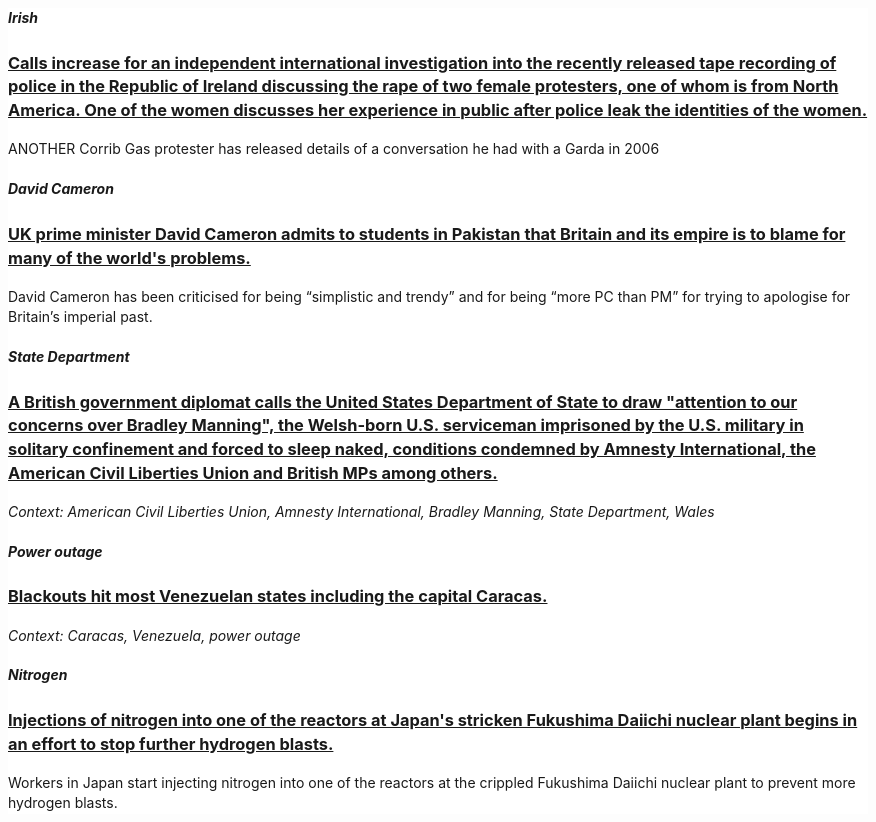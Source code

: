 ##### Irish
### [Calls increase for an independent international investigation into the recently released tape recording of police in the Republic of Ireland discussing the rape of two female protesters, one of whom is from North America. One of the women discusses her experience in public after police leak the identities of the women. ](/news/2011/04/7/calls-increase-for-an-independent-international-investigation-into-the-recently-released-tape-recording-of-police-in-the-republic-of-ireland.md)
ANOTHER Corrib Gas protester has released details of a conversation he had with a Garda in 2006

##### David Cameron
### [UK prime minister David Cameron admits to students in Pakistan that Britain and its empire is to blame for many of the world's problems. ](/news/2011/04/7/uk-prime-minister-david-cameron-admits-to-students-in-pakistan-that-britain-and-its-empire-is-to-blame-for-many-of-the-world-s-problems.md)
David Cameron has been criticised for being &ldquo;simplistic and trendy&rdquo; and for being &ldquo;more PC than PM&rdquo; for trying to apologise for Britain&rsquo;s imperial past.

##### State Department
### [A British government diplomat calls the United States Department of State to draw "attention to our concerns over Bradley Manning", the Welsh-born U.S. serviceman imprisoned by the U.S. military in solitary confinement and forced to sleep naked, conditions condemned by Amnesty International, the American Civil Liberties Union and British MPs among others. ](/news/2011/04/7/a-british-government-diplomat-calls-the-united-states-department-of-state-to-draw-attention-to-our-concerns-over-bradley-manning-the-wels.md)
_Context: American Civil Liberties Union, Amnesty International, Bradley Manning, State Department, Wales_

##### Power outage
### [Blackouts hit most Venezuelan states including the capital Caracas. ](/news/2011/04/7/blackouts-hit-most-venezuelan-states-including-the-capital-caracas.md)
_Context: Caracas, Venezuela, power outage_

##### Nitrogen
### [Injections of nitrogen into one of the reactors at Japan's stricken Fukushima Daiichi nuclear plant begins in an effort to stop further hydrogen blasts. ](/news/2011/04/7/injections-of-nitrogen-into-one-of-the-reactors-at-japan-s-stricken-fukushima-daiichi-nuclear-plant-begins-in-an-effort-to-stop-further-hydr.md)
Workers in Japan start injecting nitrogen into one of the reactors at the crippled Fukushima Daiichi nuclear plant to prevent more hydrogen blasts.
